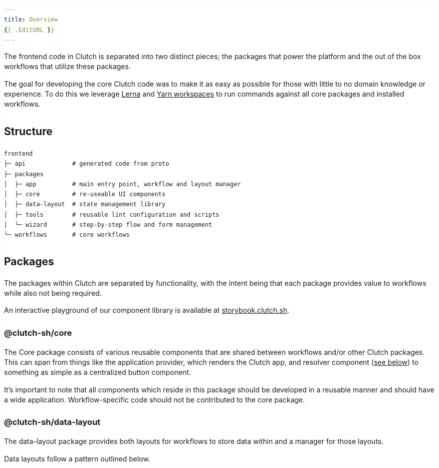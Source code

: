 ```yaml
---
title: Overview
{{ .EditURL }}
---
```


The frontend code in Clutch is separated into two distinct pieces; the packages that power the platform and the out of the box workflows that utilize these packages.

The goal for developing the core Clutch code was to make it as easy as possible for those with little to no domain knowledge or experience. To do this we leverage [Lerna](https://github.com/lerna/lerna) and [Yarn workspaces](https://classic.yarnpkg.com/en/docs/workspaces/) to run commands against all core packages and installed workflows.

## Structure

```
frontend
├─ api             # generated code from proto
├─ packages
│  ├─ app          # main entry point, workflow and layout manager
│  ├─ core         # re-useable UI components
│  ├─ data-layout  # state management library
│  ├─ tools        # reusable lint configuration and scripts
│  └─ wizard       # step-by-step flow and form management
└─ workflows       # core workflows
```

## Packages

The packages within Clutch are separated by functionality, with the intent being that each package provides value to workflows while also not being required.

An interactive playground of our component library is available at [storybook.clutch.sh](https://storybook.clutch.sh).

### @clutch-sh/core

The Core package consists of various reusable components that are shared between workflows and/or other Clutch packages. This can span from things like the application provider, which renders the Clutch app, and resolver component ([see below](#using-the-resolver-component)) to something as simple as a centralized button component.

It’s important to note that all components which reside in this package should be developed in a reusable manner and should have a wide application. Workflow-specific code should not be contributed to the core package.

### @clutch-sh/data-layout

The data-layout package provides both layouts for workflows to store data within and a manager for those layouts.

Data layouts follow a pattern outlined below.
